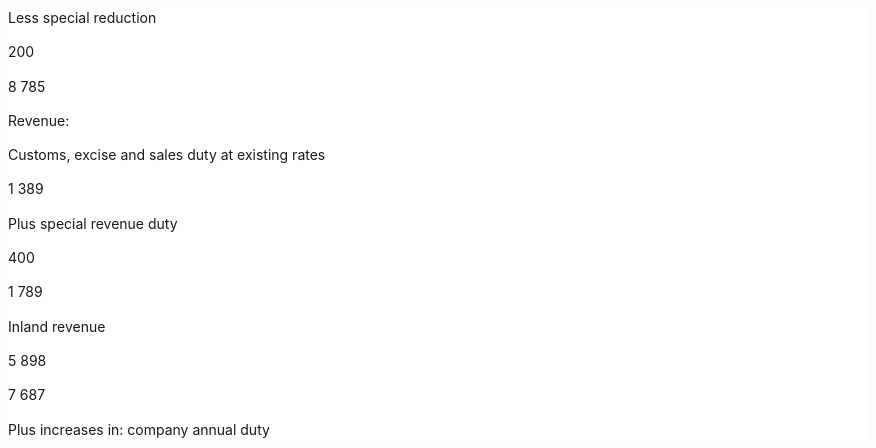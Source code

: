 <td><p>Less special reduction</p></td>

<td><p>200</p></td>

</tr>

<tr>

<td><p></p></td>

<td><p>8 785</p></td>

</tr>

<tr>

<td><p>Revenue:</p></td>

<td><p></p></td>

</tr>

<tr>

<td><p>Customs, excise and sales duty at existing rates</p></td>

<td><p>1 389</p></td>

</tr>

<tr>

<td><p>Plus special revenue duty</p></td>

<td><p>400</p></td>

</tr>

<tr>

<td><p></p></td>

<td><p>1 789</p></td>

</tr>

<tr>

<td><p>Inland revenue</p></td>

<td><p>5 898</p></td>

</tr>

<tr>

<td><p></p></td>

<td><p>7 687</p></td>

</tr>

<tr>

<td><p>Plus increases in: company annual duty</p></td>
